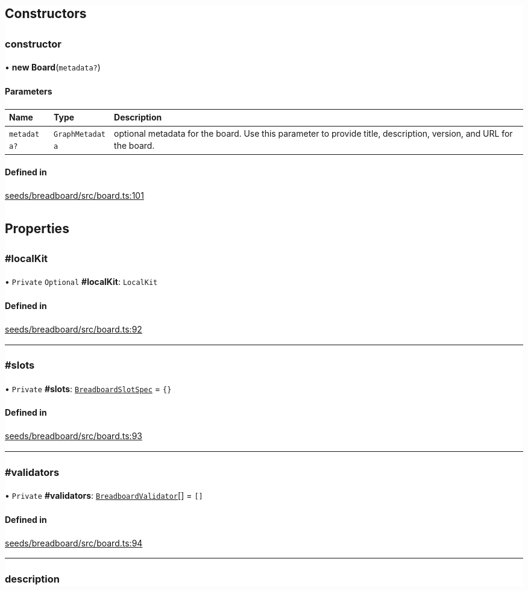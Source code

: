 ## Constructors

### constructor

• **new Board**(`metadata?`)

#### Parameters

| Name | Type | Description |
| :------ | :------ | :------ |
| `metadata?` | `GraphMetadata` | optional metadata for the board. Use this parameter to provide title, description, version, and URL for the board. |

#### Defined in

[seeds/breadboard/src/board.ts:101](https://github.com/Chizobaonorh/labs-prototypes/blob/464607e/seeds/breadboard/src/board.ts#L101)

## Properties

### #localKit

• `Private` `Optional` **#localKit**: `LocalKit`

#### Defined in

[seeds/breadboard/src/board.ts:92](https://github.com/Chizobaonorh/labs-prototypes/blob/464607e/seeds/breadboard/src/board.ts#L92)

___

### #slots

• `Private` **#slots**: [`BreadboardSlotSpec`](../modules.md#breadboardslotspec) = `{}`

#### Defined in

[seeds/breadboard/src/board.ts:93](https://github.com/Chizobaonorh/labs-prototypes/blob/464607e/seeds/breadboard/src/board.ts#L93)

___

### #validators

• `Private` **#validators**: [`BreadboardValidator`](../interfaces/BreadboardValidator.md)[] = `[]`

#### Defined in

[seeds/breadboard/src/board.ts:94](https://github.com/Chizobaonorh/labs-prototypes/blob/464607e/seeds/breadboard/src/board.ts#L94)

___

### description
